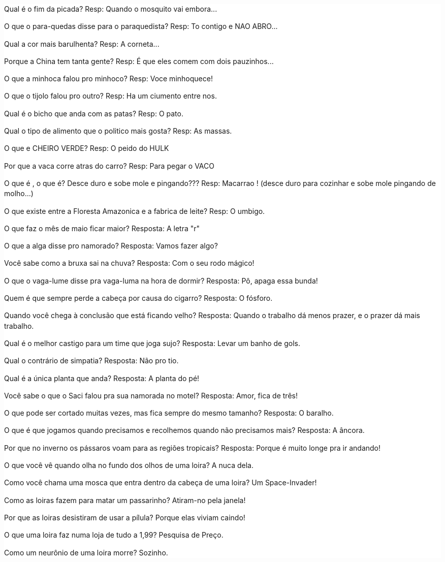 Qual é o fim da picada? Resp: Quando o mosquito vai embora...

O que o para-quedas disse para o paraquedista? Resp: To contigo e NAO ABRO...

Qual a cor mais barulhenta? Resp: A corneta...

Porque a China tem tanta gente? Resp: É que eles comem com dois pauzinhos...

O que a minhoca falou pro minhoco? Resp: Voce minhoquece!

O que o tijolo falou pro outro? Resp: Ha um ciumento entre nos.

Qual é o bicho que anda com as patas? Resp: O pato.

Qual o tipo de alimento que o politico mais gosta? Resp: As massas.

O que e CHEIRO VERDE? Resp: O peido do HULK

Por que a vaca corre atras do carro? Resp: Para pegar o VACO

O que é , o que é? Desce duro e sobe mole e pingando??? Resp: Macarrao ! (desce duro para cozinhar e sobe mole pingando de molho...)

O que existe entre a Floresta Amazonica e a fabrica de leite? Resp: O umbigo.

O que faz o mês de maio ficar maior? Resposta: A letra "r"

O que a alga disse pro namorado? Resposta: Vamos fazer algo?

Você sabe como a bruxa sai na chuva? Resposta: Com o seu rodo mágico!

O que o vaga-lume disse pra vaga-luma na hora de dormir? Resposta: Pô, apaga essa bunda!

Quem é que sempre perde a cabeça por causa do cigarro? Resposta: O fósforo.

Quando você chega à conclusão que está ficando velho? Resposta: Quando o trabalho dá menos prazer, e o prazer dá mais trabalho.

Qual é o melhor castigo para um time que joga sujo? Resposta: Levar um banho de gols.

Qual o contrário de simpatia? Resposta: Não pro tio.

Qual é a única planta que anda? Resposta: A planta do pé!

Você sabe o que o Saci falou pra sua namorada no motel? Resposta: Amor, fica de três!

O que pode ser cortado muitas vezes, mas fica sempre do mesmo tamanho? Resposta: O baralho.

O que é que jogamos quando precisamos e recolhemos quando não precisamos mais? Resposta: A âncora.

Por que no inverno os pássaros voam para as regiões tropicais? Resposta: Porque é muito longe pra ir andando!

O que você vê quando olha no fundo dos olhos de uma loira? A nuca dela.

Como você chama uma mosca que entra dentro da cabeça de uma loira? Um Space-Invader!

Como as loiras fazem para matar um passarinho? Atiram-no pela janela!

Por que as loiras desistiram de usar a pílula? Porque elas viviam caindo!

O que uma loira faz numa loja de tudo a 1,99? Pesquisa de Preço.

Como um neurônio de uma loira morre? Sozinho.

